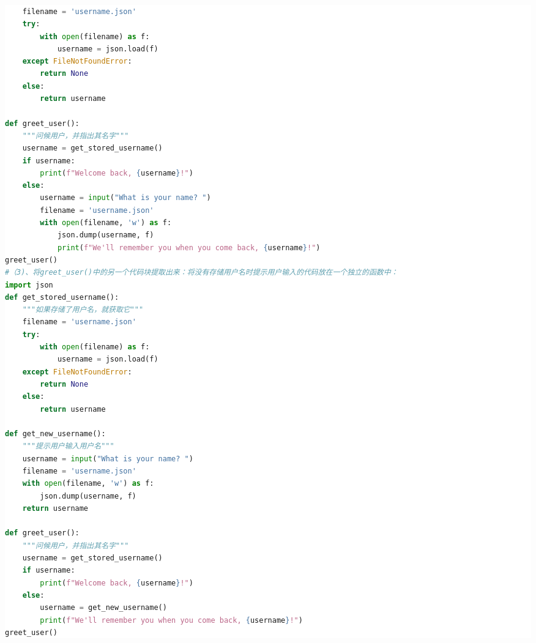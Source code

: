 ``` python
    filename = 'username.json'
    try:
        with open(filename) as f:
            username = json.load(f)
    except FileNotFoundError:
        return None
    else:
        return username

def greet_user():
    """问候用户，并指出其名字"""
    username = get_stored_username()
    if username:
        print(f"Welcome back, {username}!")
    else:
        username = input("What is your name? ")
        filename = 'username.json'
        with open(filename, 'w') as f:
            json.dump(username, f)
            print(f"We'll remember you when you come back, {username}!")
greet_user()
#（3)、将greet_user()中的另一个代码块提取出来：将没有存储用户名时提示用户输入的代码放在一个独立的函数中：
import json
def get_stored_username():
    """如果存储了用户名，就获取它"""
    filename = 'username.json'
    try:
        with open(filename) as f:
            username = json.load(f)
    except FileNotFoundError:
        return None
    else:
        return username

def get_new_username():
    """提示用户输入用户名"""
    username = input("What is your name? ")
    filename = 'username.json'
    with open(filename, 'w') as f:
        json.dump(username, f)
    return username

def greet_user():
    """问候用户，并指出其名字"""
    username = get_stored_username()
    if username:
        print(f"Welcome back, {username}!")
    else:
        username = get_new_username()
        print(f"We'll remember you when you come back, {username}!")
greet_user()
```
